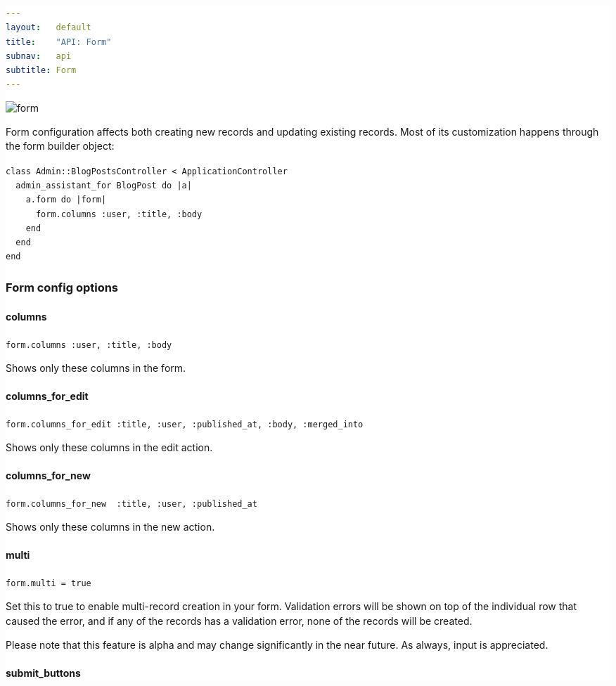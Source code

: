 ```yaml
---
layout:   default
title:    "API: Form"
subnav:   api
subtitle: Form
---
```


![form](/admin_assistant/img/user-form.png)

Form configuration affects both creating new records and updating existing records. Most of its customization happens through the form builder object:


    class Admin::BlogPostsController < ApplicationController
      admin_assistant_for BlogPost do |a|
        a.form do |form|
          form.columns :user, :title, :body
        end
      end
    end

### Form config options

#### columns

    form.columns :user, :title, :body

Shows only these columns in the form.

#### columns\_for\_edit

    form.columns_for_edit :title, :user, :published_at, :body, :merged_into

Shows only these columns in the edit action.


#### columns\_for\_new

    form.columns_for_new  :title, :user, :published_at

Shows only these columns in the new action.


#### multi

    form.multi = true
    
Set this to true to enable multi-record creation in your form. Validation errors will be shown on top of the individual row that caused the error, and if any of the records has a validation error, none of the records will be created.

Please note that this feature is alpha and may change significantly in the near future. As always, input is appreciated.


#### submit\_buttons
